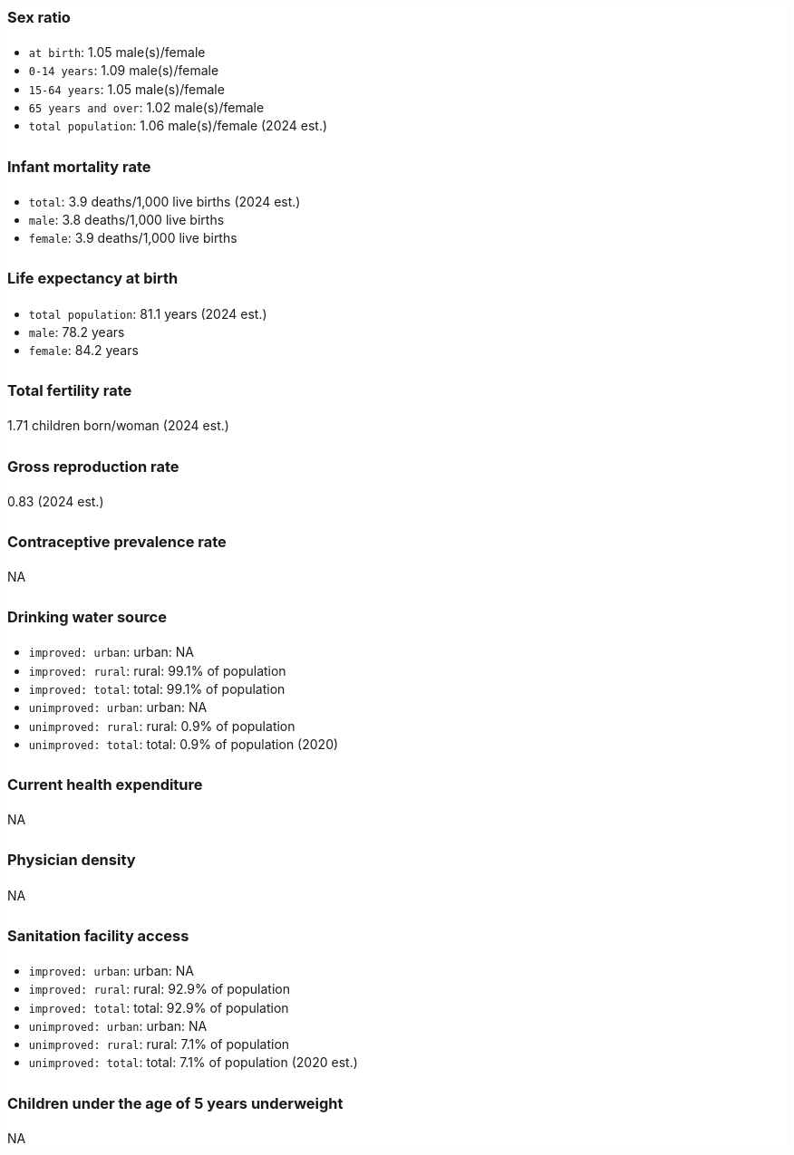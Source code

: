 ### Sex ratio
- `at birth`: 1.05 male(s)/female
- `0-14 years`: 1.09 male(s)/female
- `15-64 years`: 1.05 male(s)/female
- `65 years and over`: 1.02 male(s)/female
- `total population`: 1.06 male(s)/female (2024 est.)

### Infant mortality rate
- `total`: 3.9 deaths/1,000 live births (2024 est.)
- `male`: 3.8 deaths/1,000 live births
- `female`: 3.9 deaths/1,000 live births

### Life expectancy at birth
- `total population`: 81.1 years (2024 est.)
- `male`: 78.2 years
- `female`: 84.2 years

### Total fertility rate
1.71 children born/woman (2024 est.)

### Gross reproduction rate
0.83 (2024 est.)

### Contraceptive prevalence rate
NA

### Drinking water source
- `improved: urban`: urban: NA
- `improved: rural`: rural: 99.1% of population
- `improved: total`: total: 99.1% of population
- `unimproved: urban`: urban: NA
- `unimproved: rural`: rural: 0.9% of population
- `unimproved: total`: total: 0.9% of population (2020)

### Current health expenditure
NA

### Physician density
NA

### Sanitation facility access
- `improved: urban`: urban: NA
- `improved: rural`: rural: 92.9% of population
- `improved: total`: total: 92.9% of population
- `unimproved: urban`: urban: NA
- `unimproved: rural`: rural: 7.1% of population
- `unimproved: total`: total: 7.1% of population (2020 est.)

### Children under the age of 5 years underweight
NA

